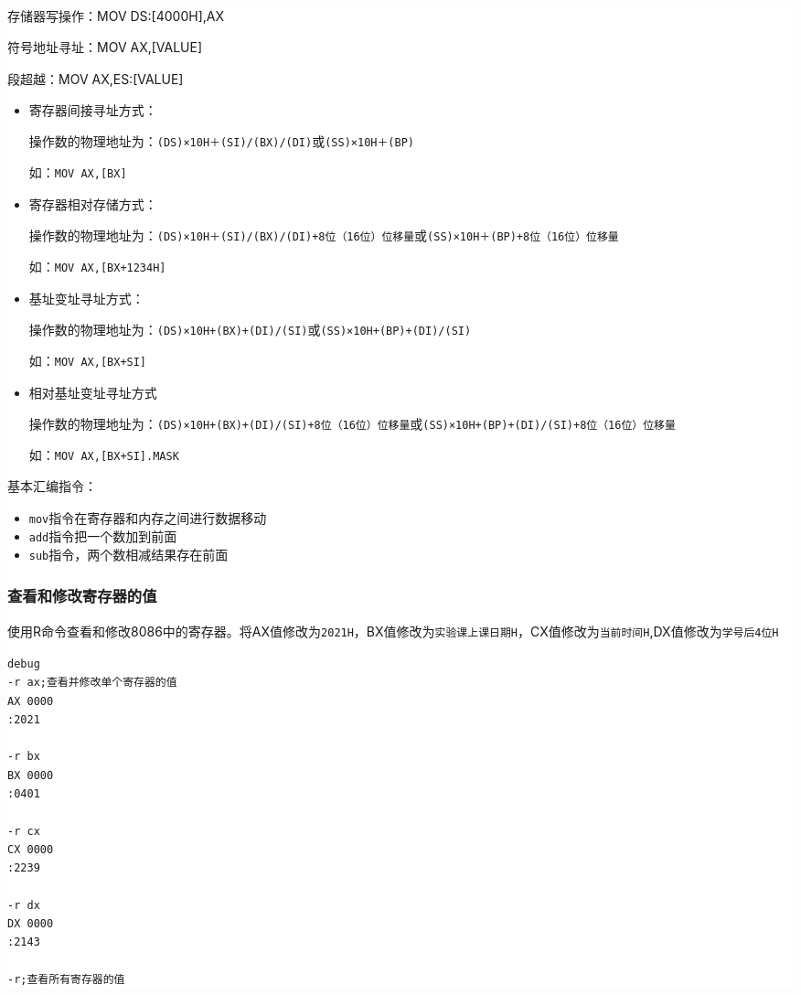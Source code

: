   存储器写操作：MOV DS:[4000H],AX

  符号地址寻址：MOV AX,[VALUE]

  段超越：MOV AX,ES:[VALUE]

- 寄存器间接寻址方式：

  操作数的物理地址为：`(DS)×10H＋(SI)/(BX)/(DI)`或`(SS)×10H＋(BP)`

  如：`MOV AX,[BX]`

- 寄存器相对存储方式：

  操作数的物理地址为：`(DS)×10H＋(SI)/(BX)/(DI)+8位（16位）位移量`或`(SS)×10H＋(BP)+8位（16位）位移量`

  如：`MOV AX,[BX+1234H]`

- 基址变址寻址方式：

  操作数的物理地址为：`(DS)×10H+(BX)+(DI)/(SI)`或`(SS)×10H+(BP)+(DI)/(SI)`

  如：`MOV AX,[BX+SI]`

- 相对基址变址寻址方式

  操作数的物理地址为：`(DS)×10H+(BX)+(DI)/(SI)+8位（16位）位移量`或`(SS)×10H+(BP)+(DI)/(SI)+8位（16位）位移量`

  如：`MOV AX,[BX+SI].MASK`

基本汇编指令：

- `mov`指令在寄存器和内存之间进行数据移动
- `add`指令把一个数加到前面
- `sub`指令，两个数相减结果存在前面

### 查看和修改寄存器的值

使用R命令查看和修改8086中的寄存器。将AX值修改为`2021H`，BX值修改为`实验课上课日期H`，CX值修改为`当前时间H`,DX值修改为`学号后4位H`

~~~assembly
debug
-r ax;查看并修改单个寄存器的值
AX 0000
:2021

-r bx
BX 0000
:0401

-r cx
CX 0000
:2239

-r dx
DX 0000
:2143

-r;查看所有寄存器的值
~~~
